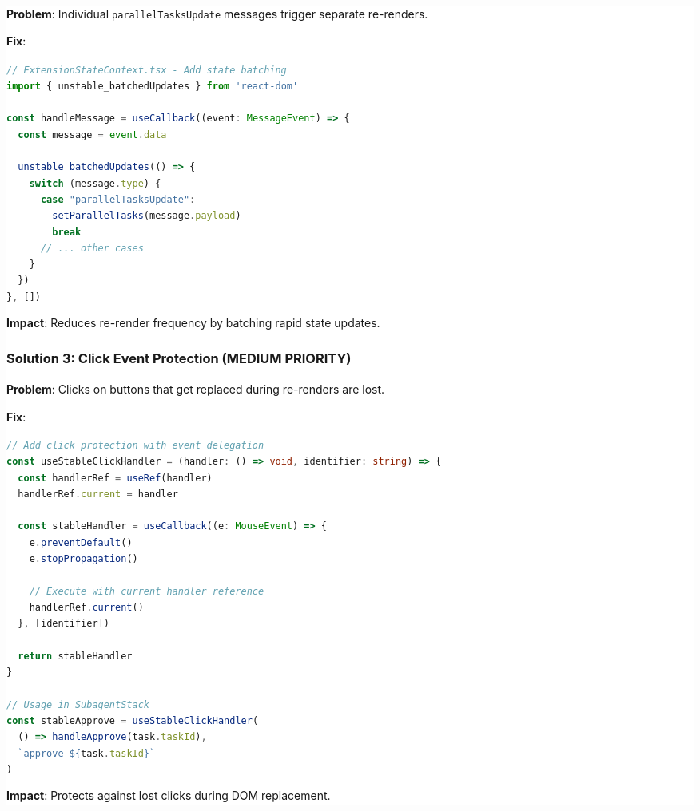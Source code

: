 **Problem**: Individual `parallelTasksUpdate` messages trigger separate re-renders.

**Fix**:
```typescript
// ExtensionStateContext.tsx - Add state batching
import { unstable_batchedUpdates } from 'react-dom'

const handleMessage = useCallback((event: MessageEvent) => {
  const message = event.data
  
  unstable_batchedUpdates(() => {
    switch (message.type) {
      case "parallelTasksUpdate":
        setParallelTasks(message.payload)
        break
      // ... other cases
    }
  })
}, [])
```

**Impact**: Reduces re-render frequency by batching rapid state updates.

### **Solution 3: Click Event Protection (MEDIUM PRIORITY)**

**Problem**: Clicks on buttons that get replaced during re-renders are lost.

**Fix**:
```typescript
// Add click protection with event delegation
const useStableClickHandler = (handler: () => void, identifier: string) => {
  const handlerRef = useRef(handler)
  handlerRef.current = handler
  
  const stableHandler = useCallback((e: MouseEvent) => {
    e.preventDefault()
    e.stopPropagation()
    
    // Execute with current handler reference
    handlerRef.current()
  }, [identifier])
  
  return stableHandler
}

// Usage in SubagentStack
const stableApprove = useStableClickHandler(
  () => handleApprove(task.taskId),
  `approve-${task.taskId}`
)
```

**Impact**: Protects against lost clicks during DOM replacement.
